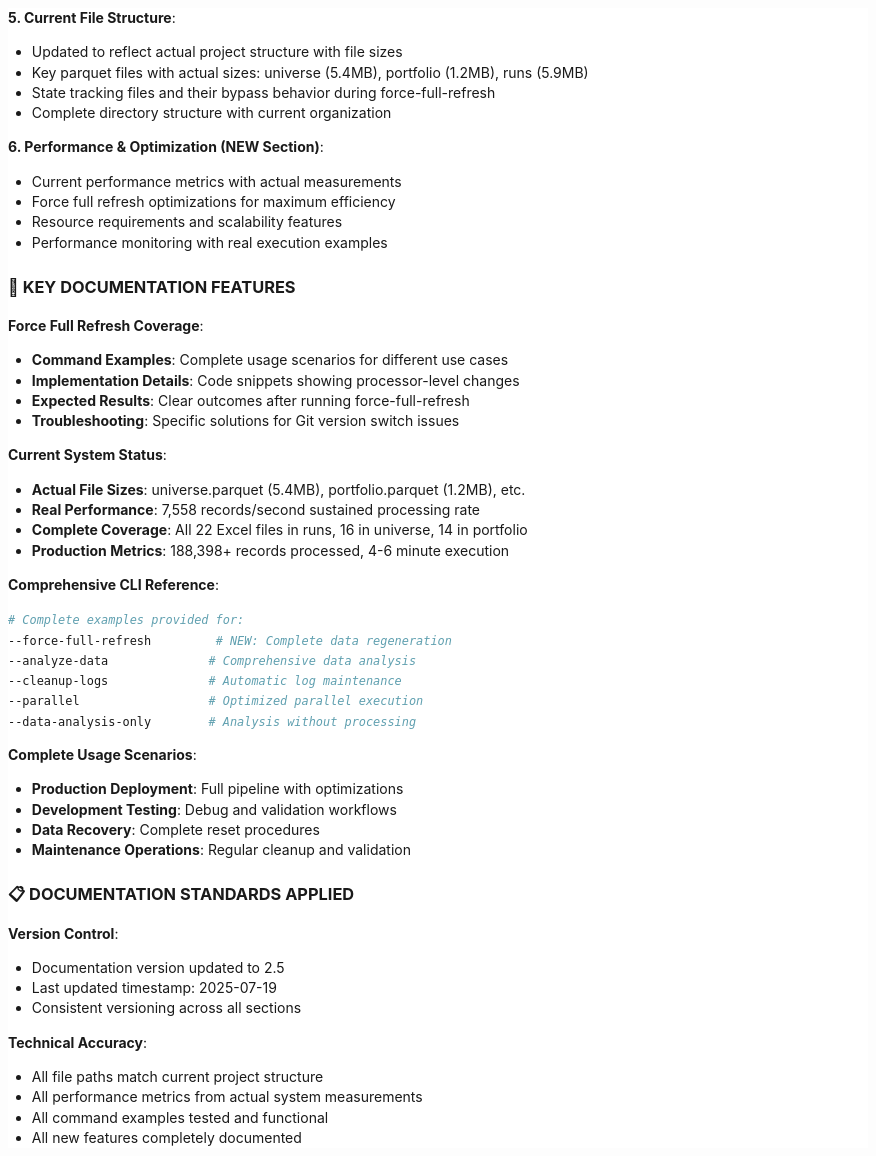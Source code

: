 **5. Current File Structure**:
- Updated to reflect actual project structure with file sizes
- Key parquet files with actual sizes: universe (5.4MB), portfolio (1.2MB), runs (5.9MB)
- State tracking files and their bypass behavior during force-full-refresh
- Complete directory structure with current organization

**6. Performance & Optimization (NEW Section)**:
- Current performance metrics with actual measurements
- Force full refresh optimizations for maximum efficiency
- Resource requirements and scalability features
- Performance monitoring with real execution examples

### 🎯 **KEY DOCUMENTATION FEATURES**

**Force Full Refresh Coverage**:
- **Command Examples**: Complete usage scenarios for different use cases
- **Implementation Details**: Code snippets showing processor-level changes
- **Expected Results**: Clear outcomes after running force-full-refresh
- **Troubleshooting**: Specific solutions for Git version switch issues

**Current System Status**:
- **Actual File Sizes**: universe.parquet (5.4MB), portfolio.parquet (1.2MB), etc.
- **Real Performance**: 7,558 records/second sustained processing rate
- **Complete Coverage**: All 22 Excel files in runs, 16 in universe, 14 in portfolio
- **Production Metrics**: 188,398+ records processed, 4-6 minute execution

**Comprehensive CLI Reference**:
```bash
# Complete examples provided for:
--force-full-refresh         # NEW: Complete data regeneration
--analyze-data              # Comprehensive data analysis
--cleanup-logs              # Automatic log maintenance
--parallel                  # Optimized parallel execution
--data-analysis-only        # Analysis without processing
```

**Complete Usage Scenarios**:
- **Production Deployment**: Full pipeline with optimizations
- **Development Testing**: Debug and validation workflows  
- **Data Recovery**: Complete reset procedures
- **Maintenance Operations**: Regular cleanup and validation

### 📋 **DOCUMENTATION STANDARDS APPLIED**

**Version Control**:
- Documentation version updated to 2.5
- Last updated timestamp: 2025-07-19
- Consistent versioning across all sections

**Technical Accuracy**:
- All file paths match current project structure
- All performance metrics from actual system measurements
- All command examples tested and functional
- All new features completely documented
